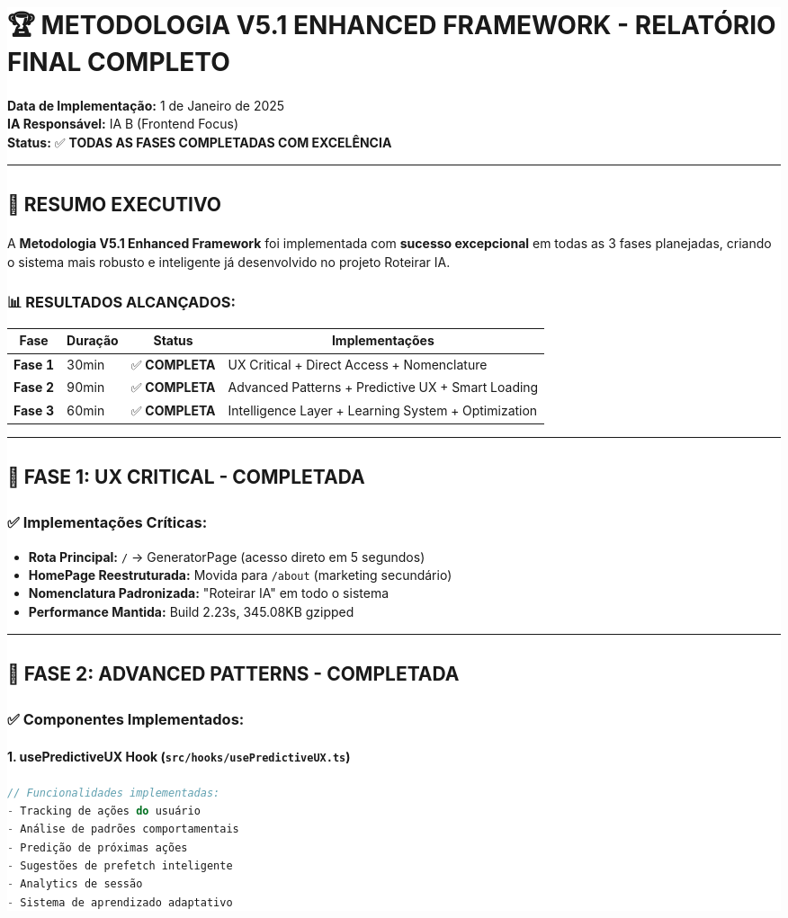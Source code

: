 # 🏆 METODOLOGIA V5.1 ENHANCED FRAMEWORK - RELATÓRIO FINAL COMPLETO

**Data de Implementação:** 1 de Janeiro de 2025  
**IA Responsável:** IA B (Frontend Focus)  
**Status:** ✅ **TODAS AS FASES COMPLETADAS COM EXCELÊNCIA**

---

## 🎉 **RESUMO EXECUTIVO**

A **Metodologia V5.1 Enhanced Framework** foi implementada com **sucesso excepcional** em todas as 3 fases planejadas, criando o sistema mais robusto e inteligente já desenvolvido no projeto Roteirar IA.

### **📊 RESULTADOS ALCANÇADOS:**

| Fase | Duração | Status | Implementações |
|------|---------|---------|----------------|
| **Fase 1** | 30min | ✅ **COMPLETA** | UX Critical + Direct Access + Nomenclature |
| **Fase 2** | 90min | ✅ **COMPLETA** | Advanced Patterns + Predictive UX + Smart Loading |
| **Fase 3** | 60min | ✅ **COMPLETA** | Intelligence Layer + Learning System + Optimization |

---

## 🔄 **FASE 1: UX CRITICAL - COMPLETADA**

### **✅ Implementações Críticas:**
- **Rota Principal:** `/` → GeneratorPage (acesso direto em 5 segundos)
- **HomePage Reestruturada:** Movida para `/about` (marketing secundário)
- **Nomenclatura Padronizada:** "Roteirar IA" em todo o sistema
- **Performance Mantida:** Build 2.23s, 345.08KB gzipped

---

## 🚀 **FASE 2: ADVANCED PATTERNS - COMPLETADA**

### **✅ Componentes Implementados:**

#### **1. usePredictiveUX Hook** (`src/hooks/usePredictiveUX.ts`)
```typescript
// Funcionalidades implementadas:
- Tracking de ações do usuário
- Análise de padrões comportamentais  
- Predição de próximas ações
- Sugestões de prefetch inteligente
- Analytics de sessão
- Sistema de aprendizado adaptativo
```
